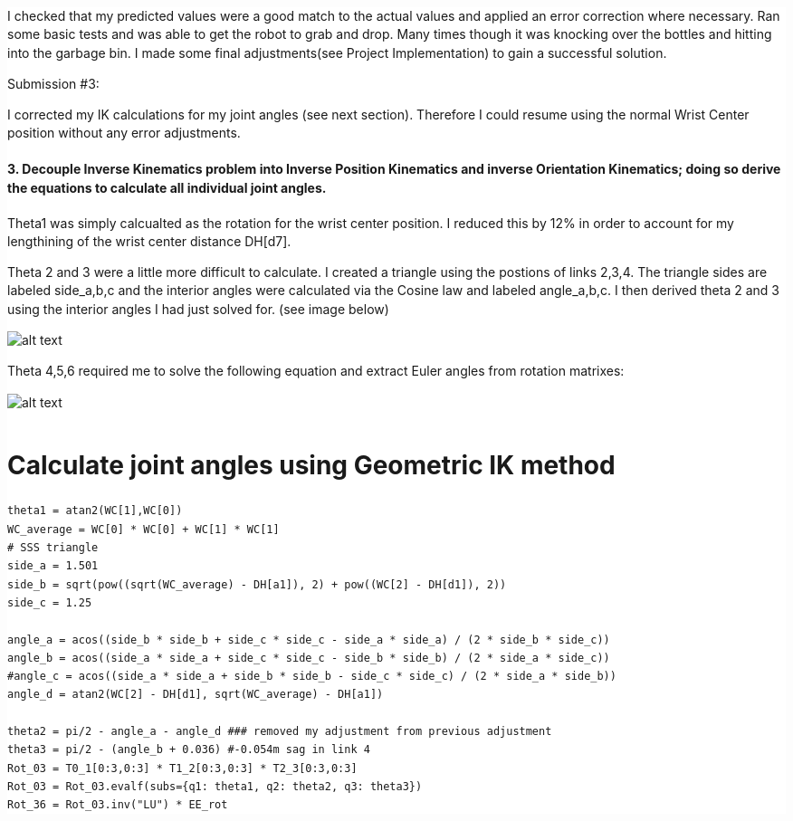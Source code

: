 
I checked that my predicted values were a good match to the actual values and applied an error correction where necessary. Ran some basic tests and was able to get the robot to grab and drop. Many times though it was knocking over the bottles and hitting into the garbage bin. I made some final adjustments(see Project Implementation) to gain a successful solution.

Submission #3:

I corrected my IK calculations for my joint angles (see next section). Therefore I could resume using the normal Wrist Center position without any error adjustments.



#### 3. Decouple Inverse Kinematics problem into Inverse Position Kinematics and inverse Orientation Kinematics; doing so derive the equations to calculate all individual joint angles.

Theta1 was simply calcualted as the rotation for the wrist center position. I reduced this by 12% in order to account for my lengthining of the wrist center distance DH[d7].

Theta 2 and 3 were a little more difficult to calculate. I created a triangle using the postions of links 2,3,4. The triangle sides are labeled side_a,b,c and the interior angles were calculated via the Cosine law and labeled angle_a,b,c. I then derived theta 2 and 3 using the interior angles I had just solved for. (see image below)


![alt text][image10]

Theta 4,5,6 required me to solve the following equation and extract Euler angles from rotation matrixes:

![alt text][image11]


# Calculate joint angles using Geometric IK method

    theta1 = atan2(WC[1],WC[0])
    WC_average = WC[0] * WC[0] + WC[1] * WC[1]
    # SSS triangle
    side_a = 1.501
    side_b = sqrt(pow((sqrt(WC_average) - DH[a1]), 2) + pow((WC[2] - DH[d1]), 2))
    side_c = 1.25

    angle_a = acos((side_b * side_b + side_c * side_c - side_a * side_a) / (2 * side_b * side_c))
    angle_b = acos((side_a * side_a + side_c * side_c - side_b * side_b) / (2 * side_a * side_c))
    #angle_c = acos((side_a * side_a + side_b * side_b - side_c * side_c) / (2 * side_a * side_b))
    angle_d = atan2(WC[2] - DH[d1], sqrt(WC_average) - DH[a1])

    theta2 = pi/2 - angle_a - angle_d ### removed my adjustment from previous adjustment
    theta3 = pi/2 - (angle_b + 0.036) #-0.054m sag in link 4
    Rot_03 = T0_1[0:3,0:3] * T1_2[0:3,0:3] * T2_3[0:3,0:3]
    Rot_03 = Rot_03.evalf(subs={q1: theta1, q2: theta2, q3: theta3})
    Rot_36 = Rot_03.inv("LU") * EE_rot


[//]: # (Image References)
[image1]: ./misc_images/misc1.png
[image2]: ./misc_images/misc2.png
[image3]: ./misc_images/misc3.png
[image4]: ./misc_images/IMG-8079.png
[image5]: ./misc_images/IMG-8080.png
[image6]: ./misc_images/IMG-8081.png
[image7]: ./misc_images/IMG-8082.png
[image8]: ./misc_images/IMG-8084.png
[image9]: ./misc_images/IMG-8085.png
[image10]: ./misc_images/IMG-8086.png
[image11]: ./misc_images/IMG-8087.png
[image12]: ./misc_images/IMG-8092.png
[image13]: ./misc_images/IMG-8093.png
[image14]: ./misc_images/pickandplace_error.PNG